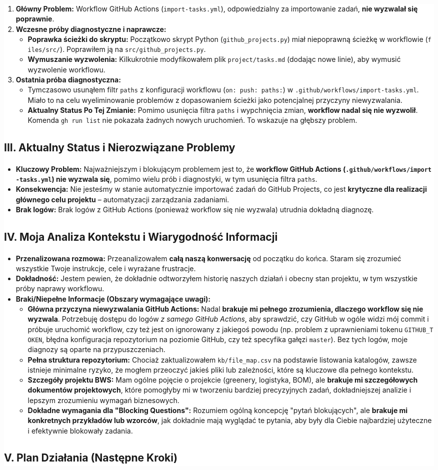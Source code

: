 1.  **Główny Problem:** Workflow GitHub Actions (`import-tasks.yml`), odpowiedzialny za importowanie zadań, **nie wyzwalał się poprawnie**.
2.  **Wczesne próby diagnostyczne i naprawcze:**
    *   **Poprawka ścieżki do skryptu:** Początkowo skrypt Python (`github_projects.py`) miał niepoprawną ścieżkę w workflowie (`files/src/`). Poprawiłem ją na `src/github_projects.py`.
    *   **Wymuszanie wyzwolenia:** Kilkukrotnie modyfikowałem plik `project/tasks.md` (dodając nowe linie), aby wymusić wyzwolenie workflowu.
3.  **Ostatnia próba diagnostyczna:**
    *   Tymczasowo usunąłem filtr `paths` z konfiguracji workflowu (`on: push: paths:`) w `.github/workflows/import-tasks.yml`. Miało to na celu wyeliminowanie problemów z dopasowaniem ścieżki jako potencjalnej przyczyny niewyzwalania.
    *   **Aktualny Status Po Tej Zmianie:** Pomimo usunięcia filtra `paths` i wypchnięcia zmian, **workflow nadal się nie wyzwolił**. Komenda `gh run list` nie pokazała żadnych nowych uruchomień. To wskazuje na głębszy problem.

## III. Aktualny Status i Nierozwiązane Problemy

*   **Kluczowy Problem:** Najważniejszym i blokującym problemem jest to, że **workflow GitHub Actions (`.github/workflows/import-tasks.yml`) nie wyzwala się**, pomimo wielu prób i diagnostyki, w tym usunięcia filtra `paths`.
*   **Konsekwencja:** Nie jesteśmy w stanie automatycznie importować zadań do GitHub Projects, co jest **krytyczne dla realizacji głównego celu projektu** – automatyzacji zarządzania zadaniami.
*   **Brak logów:** Brak logów z GitHub Actions (ponieważ workflow się nie wyzwala) utrudnia dokładną diagnozę.

## IV. Moja Analiza Kontekstu i Wiarygodność Informacji

*   **Przenalizowana rozmowa:** Przeanalizowałem **całą naszą konwersację** od początku do końca. Staram się zrozumieć wszystkie Twoje instrukcje, cele i wyrażane frustracje.
*   **Dokładność:** Jestem pewien, że dokładnie odtworzyłem historię naszych działań i obecny stan projektu, w tym wszystkie próby naprawy workflowu.
*   **Braki/Niepełne Informacje (Obszary wymagające uwagi):**
    *   **Główna przyczyna niewyzwalania GitHub Actions:** Nadal **brakuje mi pełnego zrozumienia, dlaczego workflow się nie wyzwala**. Potrzebuję dostępu do logów *z samego GitHub Actions*, aby sprawdzić, czy GitHub w ogóle widzi mój commit i próbuje uruchomić workflow, czy też jest on ignorowany z jakiegoś powodu (np. problem z uprawnieniami tokenu `GITHUB_TOKEN`, błędna konfiguracja repozytorium na poziomie GitHub, czy też specyfika gałęzi `master`). Bez tych logów, moje diagnozy są oparte na przypuszczeniach.
    *   **Pełna struktura repozytorium:** Chociaż zaktualizowałem `kb/file_map.csv` na podstawie listowania katalogów, zawsze istnieje minimalne ryzyko, że mogłem przeoczyć jakieś pliki lub zależności, które są kluczowe dla pełnego kontekstu.
    *   **Szczegóły projektu BWS:** Mam ogólne pojęcie o projekcie (greenery, logistyka, BOM), ale **brakuje mi szczegółowych dokumentów projektowych**, które pomogłyby mi w tworzeniu bardziej precyzyjnych zadań, dokładniejszej analizie i lepszym zrozumieniu wymagań biznesowych.
    *   **Dokładne wymagania dla "Blocking Questions":** Rozumiem ogólną koncepcję "pytań blokujących", ale **brakuje mi konkretnych przykładów lub wzorców**, jak dokładnie mają wyglądać te pytania, aby były dla Ciebie najbardziej użyteczne i efektywnie blokowały zadania.

## V. Plan Działania (Następne Kroki)
